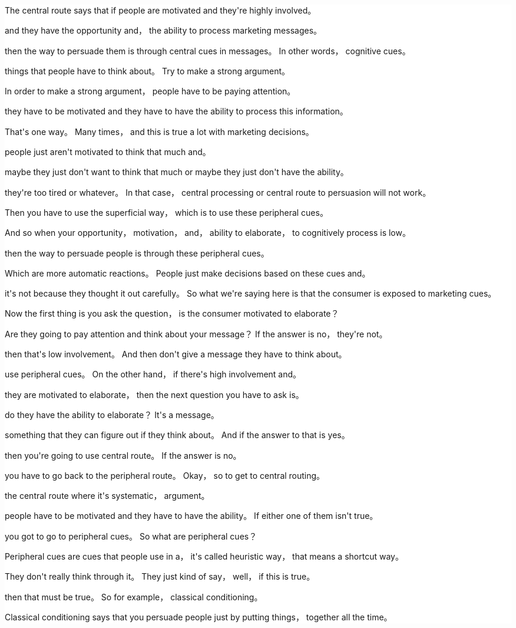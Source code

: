 The central route says that if people are motivated and they're highly involved。

and they have the opportunity and， the ability to process marketing messages。

then the way to persuade them is through central cues in messages。 In other words， cognitive cues。

things that people have to think about。 Try to make a strong argument。

In order to make a strong argument， people have to be paying attention。

they have to be motivated and they have to have the ability to process this information。

That's one way。 Many times， and this is true a lot with marketing decisions。

people just aren't motivated to think that much and。

maybe they just don't want to think that much or maybe they just don't have the ability。

they're too tired or whatever。 In that case， central processing or central route to persuasion will not work。

Then you have to use the superficial way， which is to use these peripheral cues。

And so when your opportunity， motivation， and， ability to elaborate， to cognitively process is low。

then the way to persuade people is through these peripheral cues。

Which are more automatic reactions。 People just make decisions based on these cues and。

it's not because they thought it out carefully。 So what we're saying here is that the consumer is exposed to marketing cues。

Now the first thing is you ask the question， is the consumer motivated to elaborate？

Are they going to pay attention and think about your message？ If the answer is no， they're not。

then that's low involvement。 And then don't give a message they have to think about。

use peripheral cues。 On the other hand， if there's high involvement and。

they are motivated to elaborate， then the next question you have to ask is。

do they have the ability to elaborate？ It's a message。

something that they can figure out if they think about。 And if the answer to that is yes。

then you're going to use central route。 If the answer is no。

you have to go back to the peripheral route。 Okay， so to get to central routing。

the central route where it's systematic， argument。

people have to be motivated and they have to have the ability。 If either one of them isn't true。

you got to go to peripheral cues。 So what are peripheral cues？

Peripheral cues are cues that people use in a， it's called heuristic way， that means a shortcut way。

They don't really think through it。 They just kind of say， well， if this is true。

then that must be true。 So for example， classical conditioning。

Classical conditioning says that you persuade people just by putting things， together all the time。
